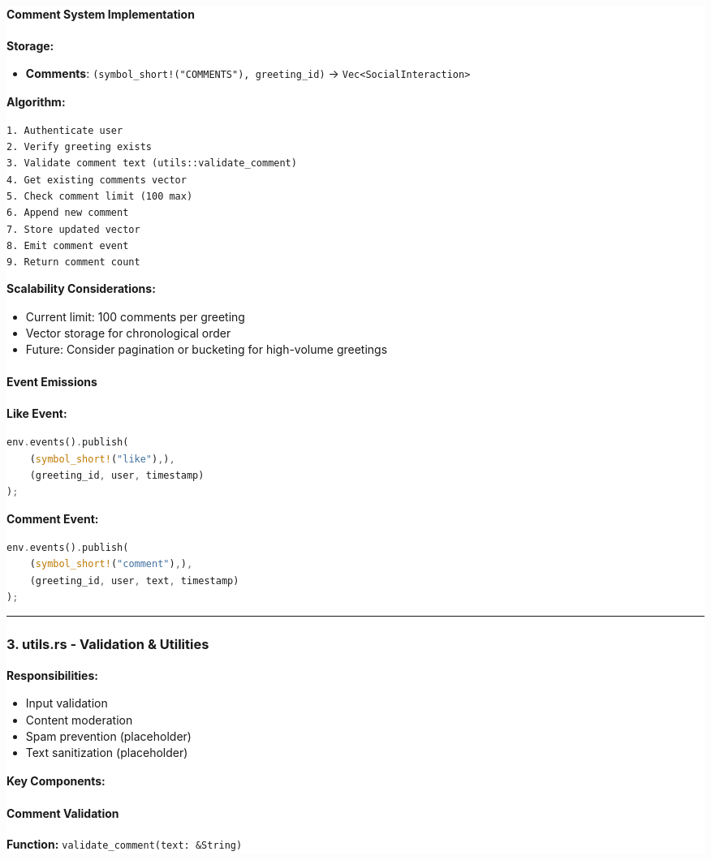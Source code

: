 #### Comment System Implementation

**Storage:**
- **Comments**: `(symbol_short!("COMMENTS"), greeting_id)` → `Vec<SocialInteraction>`

**Algorithm:**
```
1. Authenticate user
2. Verify greeting exists
3. Validate comment text (utils::validate_comment)
4. Get existing comments vector
5. Check comment limit (100 max)
6. Append new comment
7. Store updated vector
8. Emit comment event
9. Return comment count
```

**Scalability Considerations:**
- Current limit: 100 comments per greeting
- Vector storage for chronological order
- Future: Consider pagination or bucketing for high-volume greetings

#### Event Emissions

**Like Event:**
```rust
env.events().publish(
    (symbol_short!("like"),),
    (greeting_id, user, timestamp)
);
```

**Comment Event:**
```rust
env.events().publish(
    (symbol_short!("comment"),),
    (greeting_id, user, text, timestamp)
);
```

---

### 3. utils.rs - Validation & Utilities

**Responsibilities:**
- Input validation
- Content moderation
- Spam prevention (placeholder)
- Text sanitization (placeholder)

**Key Components:**

#### Comment Validation

**Function:** `validate_comment(text: &String)`
